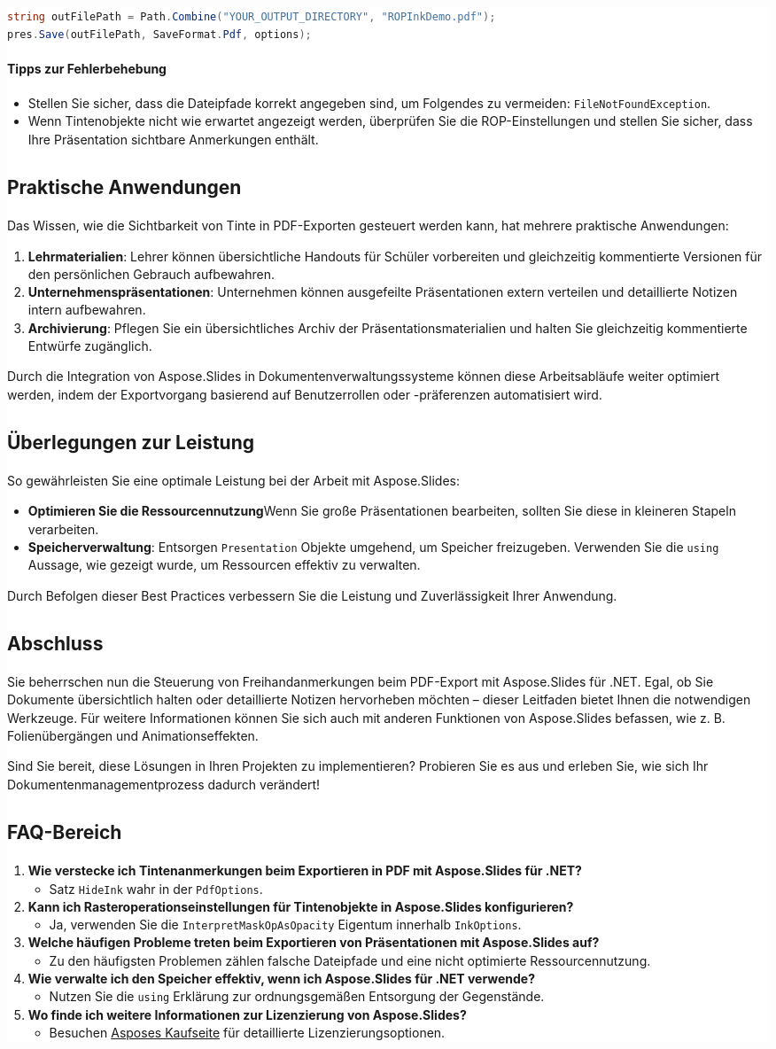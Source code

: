    ```csharp
   string outFilePath = Path.Combine("YOUR_OUTPUT_DIRECTORY", "ROPInkDemo.pdf");
   pres.Save(outFilePath, SaveFormat.Pdf, options);
   ```

#### Tipps zur Fehlerbehebung
- Stellen Sie sicher, dass die Dateipfade korrekt angegeben sind, um Folgendes zu vermeiden: `FileNotFoundException`.
- Wenn Tintenobjekte nicht wie erwartet angezeigt werden, überprüfen Sie die ROP-Einstellungen und stellen Sie sicher, dass Ihre Präsentation sichtbare Anmerkungen enthält.

## Praktische Anwendungen
Das Wissen, wie die Sichtbarkeit von Tinte in PDF-Exporten gesteuert werden kann, hat mehrere praktische Anwendungen:
1. **Lehrmaterialien**: Lehrer können übersichtliche Handouts für Schüler vorbereiten und gleichzeitig kommentierte Versionen für den persönlichen Gebrauch aufbewahren.
2. **Unternehmenspräsentationen**: Unternehmen können ausgefeilte Präsentationen extern verteilen und detaillierte Notizen intern aufbewahren.
3. **Archivierung**: Pflegen Sie ein übersichtliches Archiv der Präsentationsmaterialien und halten Sie gleichzeitig kommentierte Entwürfe zugänglich.

Durch die Integration von Aspose.Slides in Dokumentenverwaltungssysteme können diese Arbeitsabläufe weiter optimiert werden, indem der Exportvorgang basierend auf Benutzerrollen oder -präferenzen automatisiert wird.

## Überlegungen zur Leistung
So gewährleisten Sie eine optimale Leistung bei der Arbeit mit Aspose.Slides:
- **Optimieren Sie die Ressourcennutzung**Wenn Sie große Präsentationen bearbeiten, sollten Sie diese in kleineren Stapeln verarbeiten.
- **Speicherverwaltung**: Entsorgen `Presentation` Objekte umgehend, um Speicher freizugeben. Verwenden Sie die `using` Aussage, wie gezeigt wurde, um Ressourcen effektiv zu verwalten.

Durch Befolgen dieser Best Practices verbessern Sie die Leistung und Zuverlässigkeit Ihrer Anwendung.

## Abschluss
Sie beherrschen nun die Steuerung von Freihandanmerkungen beim PDF-Export mit Aspose.Slides für .NET. Egal, ob Sie Dokumente übersichtlich halten oder detaillierte Notizen hervorheben möchten – dieser Leitfaden bietet Ihnen die notwendigen Werkzeuge. Für weitere Informationen können Sie sich auch mit anderen Funktionen von Aspose.Slides befassen, wie z. B. Folienübergängen und Animationseffekten.

Sind Sie bereit, diese Lösungen in Ihren Projekten zu implementieren? Probieren Sie es aus und erleben Sie, wie sich Ihr Dokumentenmanagementprozess dadurch verändert!

## FAQ-Bereich
1. **Wie verstecke ich Tintenanmerkungen beim Exportieren in PDF mit Aspose.Slides für .NET?**
   - Satz `HideInk` wahr in der `PdfOptions`.
2. **Kann ich Rasteroperationseinstellungen für Tintenobjekte in Aspose.Slides konfigurieren?**
   - Ja, verwenden Sie die `InterpretMaskOpAsOpacity` Eigentum innerhalb `InkOptions`.
3. **Welche häufigen Probleme treten beim Exportieren von Präsentationen mit Aspose.Slides auf?**
   - Zu den häufigsten Problemen zählen falsche Dateipfade und eine nicht optimierte Ressourcennutzung.
4. **Wie verwalte ich den Speicher effektiv, wenn ich Aspose.Slides für .NET verwende?**
   - Nutzen Sie die `using` Erklärung zur ordnungsgemäßen Entsorgung der Gegenstände.
5. **Wo finde ich weitere Informationen zur Lizenzierung von Aspose.Slides?**
   - Besuchen [Asposes Kaufseite](https://purchase.aspose.com/buy) für detaillierte Lizenzierungsoptionen.
